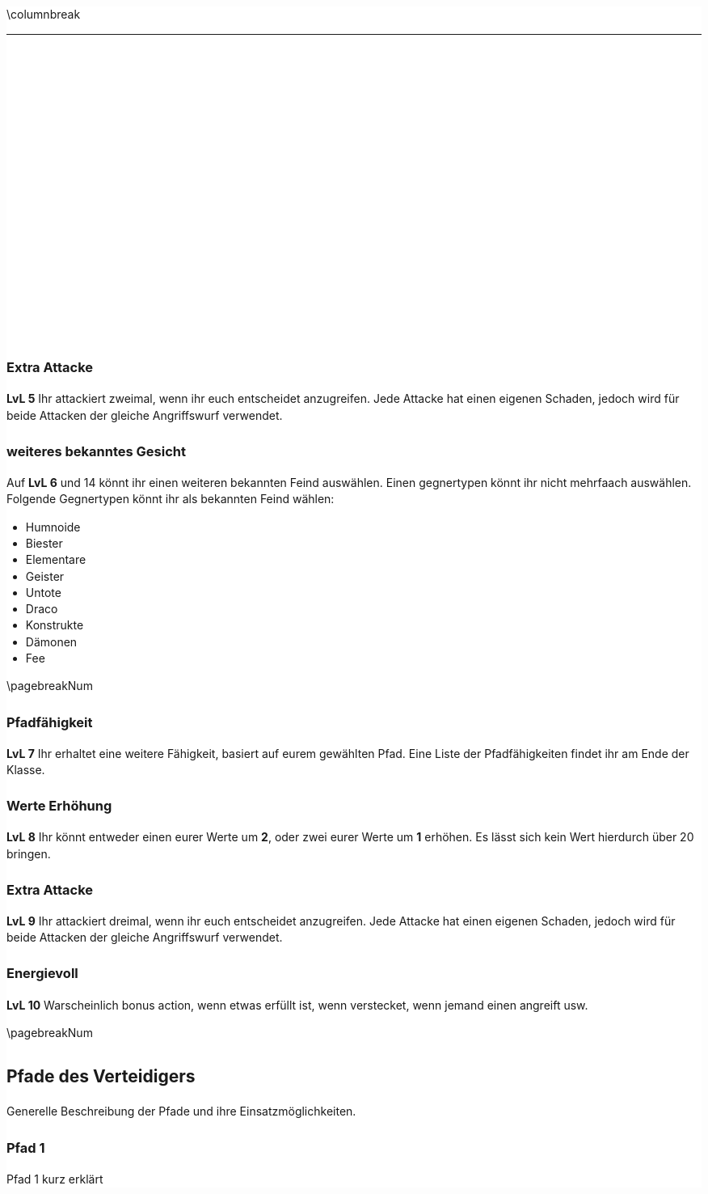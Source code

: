 \columnbreak

---

<div style='margin-top:400px;'></div>



### Extra Attacke
**LvL 5** Ihr attackiert zweimal, wenn ihr euch entscheidet anzugreifen. Jede Attacke hat einen eigenen Schaden, jedoch wird für beide Attacken der gleiche Angriffswurf verwendet.

### weiteres bekanntes Gesicht
Auf **LvL 6** und 14 könnt ihr  einen weiteren bekannten Feind auswählen. Einen gegnertypen könnt ihr nicht mehrfaach auswählen. Folgende Gegnertypen könnt ihr als bekannten Feind wählen:

- Humnoide
- Biester
- Elementare
- Geister
- Untote
- Draco
- Konstrukte
- Dämonen
- Fee 

\pagebreakNum

### Pfadfähigkeit
**LvL 7** Ihr erhaltet eine weitere Fähigkeit, basiert auf eurem gewählten Pfad. Eine Liste der Pfadfähigkeiten findet ihr am Ende der Klasse.

### Werte Erhöhung
**LvL 8** Ihr könnt entweder einen eurer Werte um **2**, oder zwei eurer Werte um **1** erhöhen. Es lässt sich kein Wert hierdurch über 20 bringen.

### Extra Attacke
**LvL 9** Ihr attackiert dreimal, wenn ihr euch entscheidet anzugreifen. Jede Attacke hat einen eigenen Schaden, jedoch wird für beide Attacken der gleiche Angriffswurf verwendet.

### Energievoll
**LvL 10**
Warscheinlich bonus action, wenn etwas erfüllt ist, wenn verstecket, wenn jemand einen angreift usw.

\pagebreakNum

## Pfade des Verteidigers

Generelle Beschreibung der Pfade und ihre Einsatzmöglichkeiten.


### Pfad 1
Pfad 1 kurz erklärt
